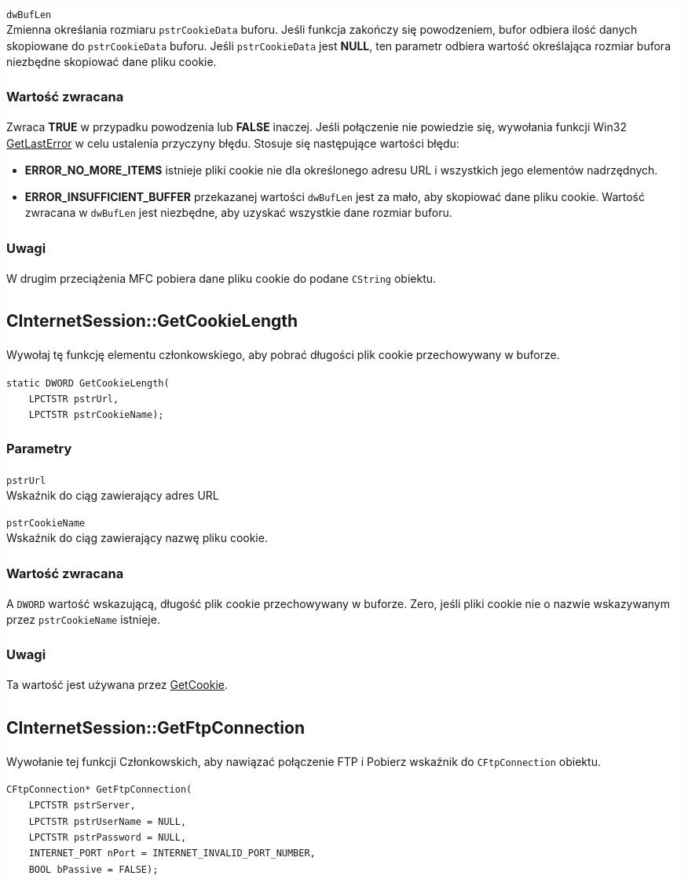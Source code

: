  `dwBufLen`  
 Zmienna określania rozmiaru `pstrCookieData` buforu. Jeśli funkcja zakończy się powodzeniem, bufor odbiera ilość danych skopiowane do `pstrCookieData` buforu. Jeśli `pstrCookieData` jest **NULL**, ten parametr odbiera wartość określająca rozmiar bufora niezbędne skopiować dane pliku cookie.  
  
### <a name="return-value"></a>Wartość zwracana  
 Zwraca **TRUE** w przypadku powodzenia lub **FALSE** inaczej. Jeśli połączenie nie powiedzie się, wywołania funkcji Win32 [GetLastError](http://msdn.microsoft.com/library/windows/desktop/ms679360) w celu ustalenia przyczyny błędu. Stosuje się następujące wartości błędu:  
  
- **ERROR_NO_MORE_ITEMS** istnieje pliki cookie nie dla określonego adresu URL i wszystkich jego elementów nadrzędnych.  
  
- **ERROR_INSUFFICIENT_BUFFER** przekazanej wartości `dwBufLen` jest za mało, aby skopiować dane pliku cookie. Wartość zwracana w `dwBufLen` jest niezbędne, aby uzyskać wszystkie dane rozmiar buforu.  
  
### <a name="remarks"></a>Uwagi  
 W drugim przeciążenia MFC pobiera dane pliku cookie do podane `CString` obiektu.  
  
##  <a name="getcookielength"></a>CInternetSession::GetCookieLength  
 Wywołaj tę funkcję elementu członkowskiego, aby pobrać długości plik cookie przechowywany w buforze.  
  
```  
static DWORD GetCookieLength(
    LPCTSTR pstrUrl,  
    LPCTSTR pstrCookieName);
```  
  
### <a name="parameters"></a>Parametry  
 `pstrUrl`  
 Wskaźnik do ciąg zawierający adres URL  
  
 `pstrCookieName`  
 Wskaźnik do ciąg zawierający nazwę pliku cookie.  
  
### <a name="return-value"></a>Wartość zwracana  
 A `DWORD` wartość wskazującą, długość plik cookie przechowywany w buforze. Zero, jeśli pliki cookie nie o nazwie wskazywanym przez `pstrCookieName` istnieje.  
  
### <a name="remarks"></a>Uwagi  
 Ta wartość jest używana przez [GetCookie](#getcookie).  
  
##  <a name="getftpconnection"></a>CInternetSession::GetFtpConnection  
 Wywołanie tej funkcji Członkowskich, aby nawiązać połączenie FTP i Pobierz wskaźnik do `CFtpConnection` obiektu.  
  
```  
CFtpConnection* GetFtpConnection(
    LPCTSTR pstrServer,  
    LPCTSTR pstrUserName = NULL,  
    LPCTSTR pstrPassword = NULL,  
    INTERNET_PORT nPort = INTERNET_INVALID_PORT_NUMBER,  
    BOOL bPassive = FALSE);
```  
  